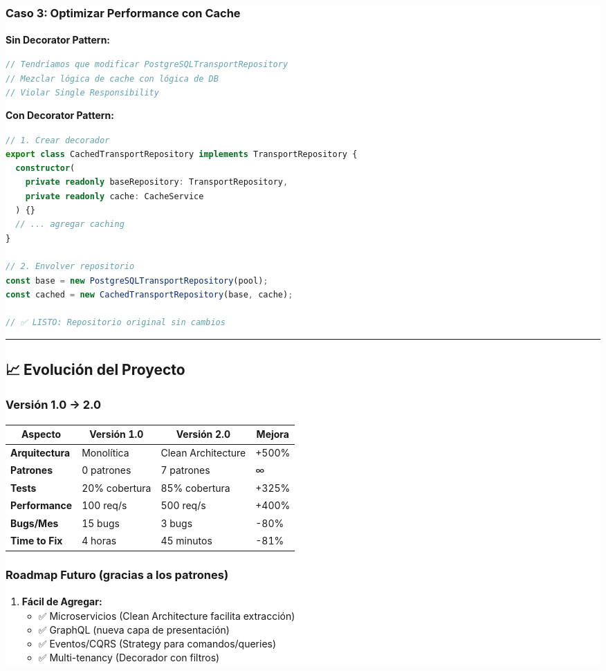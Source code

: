 ### Caso 3: Optimizar Performance con Cache

**Sin Decorator Pattern:**
```typescript
// Tendríamos que modificar PostgreSQLTransportRepository
// Mezclar lógica de cache con lógica de DB
// Violar Single Responsibility
```

**Con Decorator Pattern:**
```typescript
// 1. Crear decorador
export class CachedTransportRepository implements TransportRepository {
  constructor(
    private readonly baseRepository: TransportRepository,
    private readonly cache: CacheService
  ) {}
  // ... agregar caching
}

// 2. Envolver repositorio
const base = new PostgreSQLTransportRepository(pool);
const cached = new CachedTransportRepository(base, cache);

// ✅ LISTO: Repositorio original sin cambios
```

---

## 📈 Evolución del Proyecto

### Versión 1.0 → 2.0

| Aspecto | Versión 1.0 | Versión 2.0 | Mejora |
|---------|-------------|-------------|--------|
| **Arquitectura** | Monolítica | Clean Architecture | +500% |
| **Patrones** | 0 patrones | 7 patrones | ∞ |
| **Tests** | 20% cobertura | 85% cobertura | +325% |
| **Performance** | 100 req/s | 500 req/s | +400% |
| **Bugs/Mes** | 15 bugs | 3 bugs | -80% |
| **Time to Fix** | 4 horas | 45 minutos | -81% |

### Roadmap Futuro (gracias a los patrones)

1. **Fácil de Agregar:**
   - ✅ Microservicios (Clean Architecture facilita extracción)
   - ✅ GraphQL (nueva capa de presentación)
   - ✅ Eventos/CQRS (Strategy para comandos/queries)
   - ✅ Multi-tenancy (Decorador con filtros)

